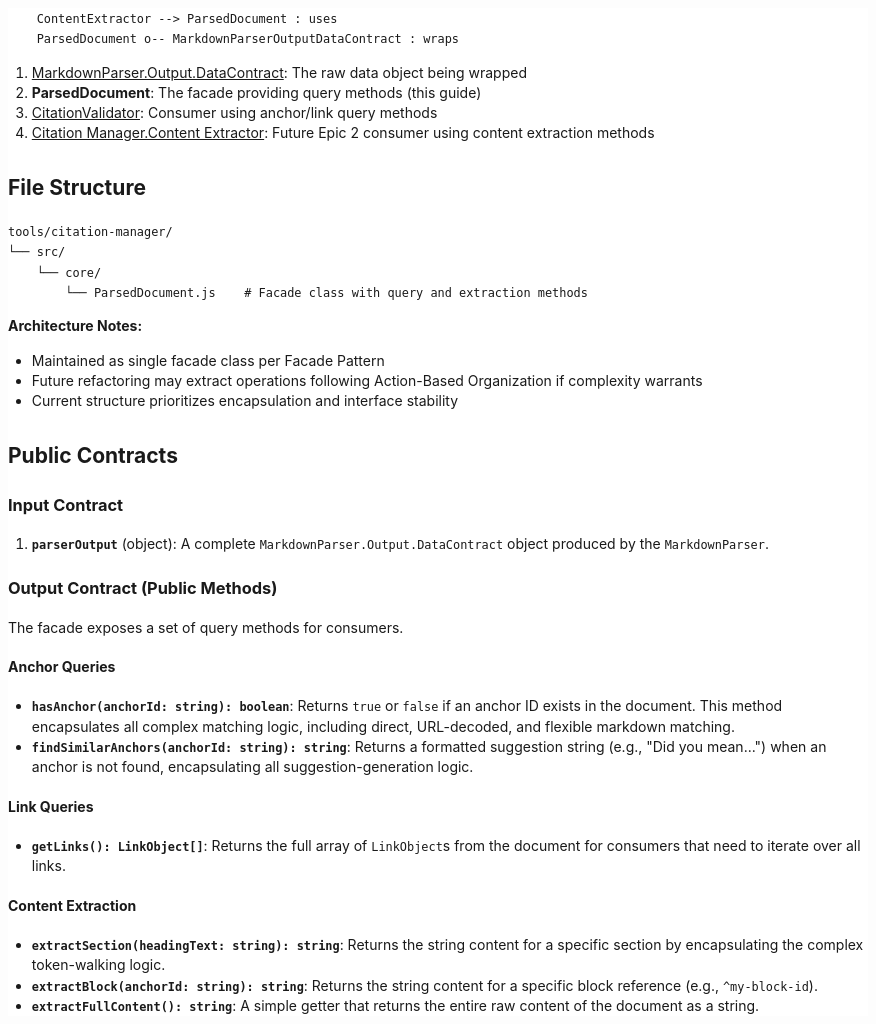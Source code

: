 ```mermaid
    ContentExtractor --> ParsedDocument : uses
    ParsedDocument o-- MarkdownParserOutputDataContract : wraps
```

1. [MarkdownParser.Output.DataContract](Markdown%20Parser%20Implementation%20Guide.md#Data%20Contracts): The raw data object being wrapped
2. **ParsedDocument**: The facade providing query methods (this guide)
3. [CitationValidator](CitationValidator%20Implementation%20Guide.md): Consumer using anchor/link query methods
4. [Citation Manager.Content Extractor](../features/20251003-content-aggregation/content-aggregation-architecture.md#==Citation%20Manager.Content%20Extractor==): Future Epic 2 consumer using content extraction methods

## File Structure

```text
tools/citation-manager/
└── src/
    └── core/
        └── ParsedDocument.js    # Facade class with query and extraction methods
```

**Architecture Notes:**
- Maintained as single facade class per Facade Pattern
- Future refactoring may extract operations following Action-Based Organization if complexity warrants
- Current structure prioritizes encapsulation and interface stability

## Public Contracts

### Input Contract
1. **`parserOutput`** (object): A complete `MarkdownParser.Output.DataContract` object produced by the `MarkdownParser`.

### Output Contract (Public Methods)
The facade exposes a set of query methods for consumers.

#### Anchor Queries
- **`hasAnchor(anchorId: string): boolean`**: Returns `true` or `false` if an anchor ID exists in the document. This method encapsulates all complex matching logic, including direct, URL-decoded, and flexible markdown matching.
- **`findSimilarAnchors(anchorId: string): string`**: Returns a formatted suggestion string (e.g., "Did you mean...") when an anchor is not found, encapsulating all suggestion-generation logic.

#### Link Queries
- **`getLinks(): LinkObject[]`**: Returns the full array of `LinkObject`s from the document for consumers that need to iterate over all links.

#### Content Extraction
- **`extractSection(headingText: string): string`**: Returns the string content for a specific section by encapsulating the complex token-walking logic.
- **`extractBlock(anchorId: string): string`**: Returns the string content for a specific block reference (e.g., `^my-block-id`).
- **`extractFullContent(): string`**: A simple getter that returns the entire raw content of the document as a string.
